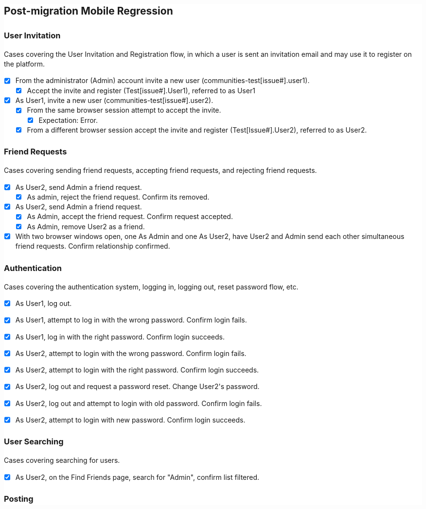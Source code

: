 ## Post-migration Mobile Regression 

### User Invitation

Cases covering the User Invitation and Registration flow, in which a user is
sent an invitation email and may use it to register on the platform.

- [x] From the administrator (Admin) account invite a new user (communities-test[issue#].user1).
    - [x] Accept the invite and register (Test[issue#].User1), referred to as User1

- [x] As User1, invite a new user (communities-test[issue#].user2).
    - [x] From the same browser session attempt to accept the invite.
        - [x] Expectation: Error.
    - [x] From a different browser session accept the invite and register (Test[Issue#].User2), referred to as User2.

### Friend Requests

Cases covering sending friend requests, accepting friend requests, and
rejecting friend requests.

- [x] As User2, send Admin a friend request.
    - [x] As admin, reject the friend request.  Confirm its removed.

- [x] As User2, send Admin a friend request.
     - [x] As Admin, accept the friend request. Confirm request accepted.
     - [x] As Admin, remove User2 as a friend.

- [x] With two browser windows open, one As Admin and one As User2, have User2
     and Admin send each other simultaneous friend requests.  Confirm relationship
     confirmed.

### Authentication

Cases covering the authentication system, logging in, logging out, reset
password flow, etc.

- [x] As User1, log out.
- [x] As User1, attempt to log in with the wrong password. Confirm login fails.
- [x] As User1, log in with the right password.  Confirm login succeeds.

- [x] As User2, attempt to login with the wrong password.  Confirm login fails.
- [x] As User2, attempt to login with the right password. Confirm login succeeds.

- [x] As User2, log out and request a password reset. Change User2's password.
- [x] As User2, log out and attempt to login with old password.  Confirm login fails.
- [x] As User2, attempt to login with new password.  Confirm login succeeds.

### User Searching

Cases covering searching for users.

- [x] As User2, on the Find Friends page, search for "Admin", confirm list filtered.

### Posting

